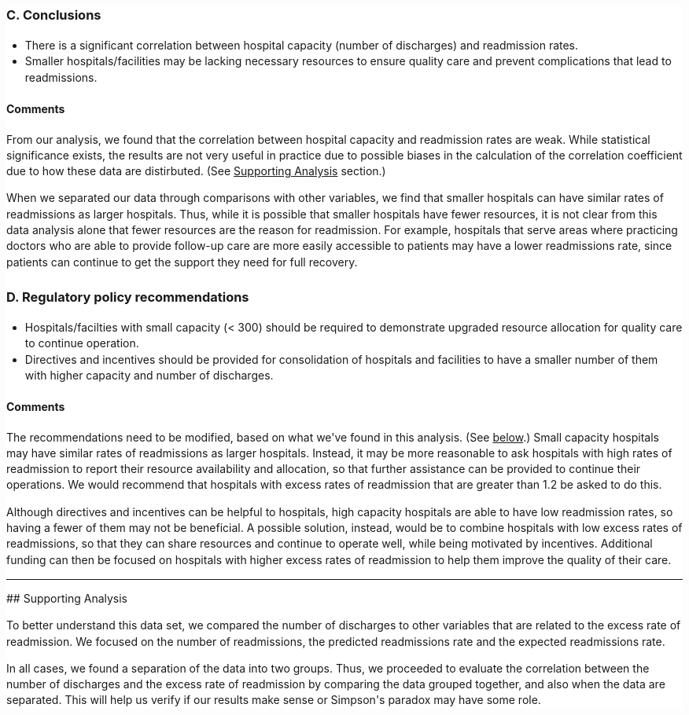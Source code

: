 
### C. Conclusions
+ There is a significant correlation between hospital capacity 
(number of discharges) and readmission rates. 
+ Smaller hospitals/facilities may be lacking necessary resources 
to ensure quality care and prevent complications that lead to readmissions.

#### Comments
From our analysis, we found that the correlation between hospital capacity and readmission rates are weak. While statistical significance exists, the results are not very useful in practice due to possible biases in the calculation of the correlation coefficient due to how these data are distirbuted. (See <a href="#supporting">Supporting Analysis</a> section.)

When we separated our data through comparisons with other variables, we find that smaller hospitals can have similar rates of readmissions as larger hospitals. Thus, while it is possible that smaller hospitals have fewer resources, it is not clear from this data analysis alone that fewer resources are the reason for readmission. For example, hospitals that serve areas where practicing doctors who are able to provide follow-up care are more easily accessible to patients may have a lower readmissions rate, since patients can continue to get the support they need for full recovery.

### D. Regulatory policy recommendations
+ Hospitals/facilties with small capacity (< 300) should be required to demonstrate upgraded resource allocation for quality care to continue operation.
+ Directives and incentives should be provided for consolidation of hospitals and facilities to have a smaller number of them with higher capacity and number of discharges.

#### Comments
The recommendations need to be modified, based on what we've found in this analysis. (See <a href='#partD'>below</a>.) Small capacity hospitals may have similar rates of readmissions as larger hospitals. Instead, it may be more reasonable to ask hospitals with high rates of readmission to report their resource availability and allocation, so that further assistance can be provided to continue their operations. We would recommend that hospitals with excess rates of readmission that are greater than 1.2 be asked to do this.

Although directives and incentives can be helpful to hospitals, high capacity hospitals are able to have low readmission rates, so having a fewer of them may not be beneficial. A possible solution, instead, would be to combine hospitals with low excess rates of readmissions, so that they can share resources and continue to operate well, while being motivated by incentives. Additional funding can then be focused on hospitals with higher excess rates of readmission to help them improve the quality of their care.

<hr>
<a id="supporting"></a>
## Supporting Analysis 

To better understand this data set, we compared the number of discharges to other variables that are related to the excess rate of readmission. We focused on the number of readmissions, the predicted readmissions rate and the expected readmissions rate. 

In all cases, we found a separation of the data into two groups. Thus, we proceeded to evaluate the correlation between the number of discharges and the excess rate of readmission by comparing the data grouped together, and also when the data are separated. This will help us verify if our results make sense or Simpson's paradox may have some role.
